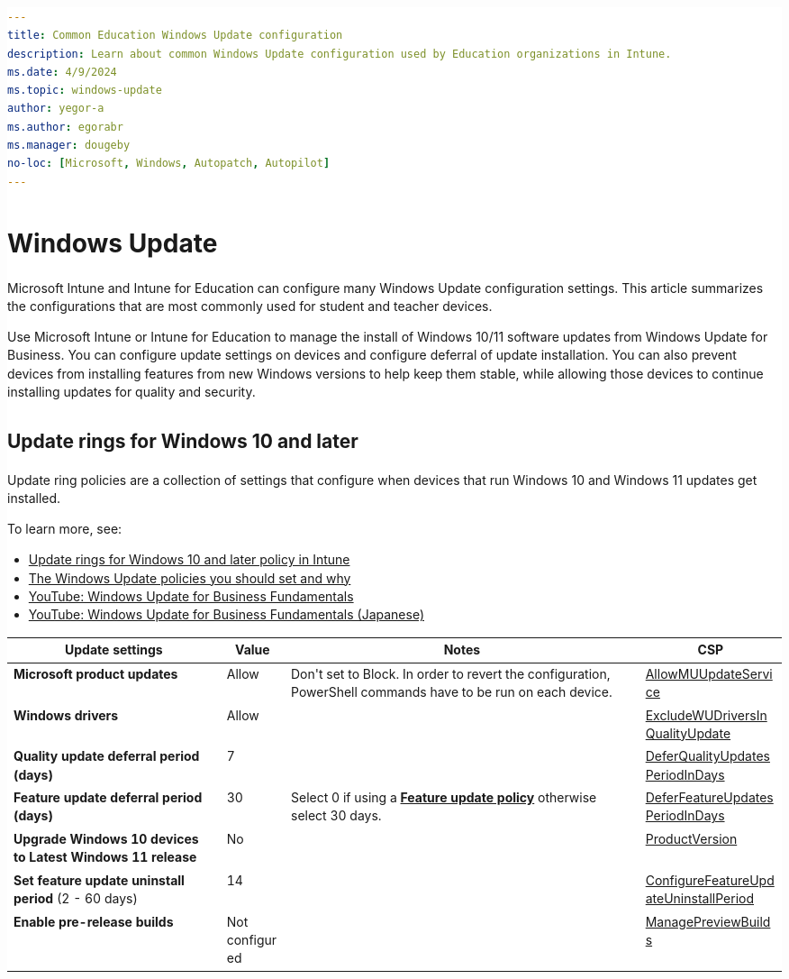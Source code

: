 ```yaml
---
title: Common Education Windows Update configuration
description: Learn about common Windows Update configuration used by Education organizations in Intune.
ms.date: 4/9/2024
ms.topic: windows-update
author: yegor-a
ms.author: egorabr
ms.manager: dougeby
no-loc: [Microsoft, Windows, Autopatch, Autopilot]
---
```


# Windows Update

Microsoft Intune and Intune for Education can configure many Windows Update configuration settings. This article summarizes the configurations that are most commonly used for student and teacher devices.

Use Microsoft Intune or Intune for Education to manage the install of Windows 10/11 software updates from Windows Update for Business. You can configure update settings on devices and configure deferral of update installation. You can also prevent devices from installing features from new Windows versions to help keep them stable, while allowing those devices to continue installing updates for quality and security.

## Update rings for Windows 10 and later

Update ring policies are a collection of settings that configure when devices that run Windows 10 and Windows 11 updates get installed.

To learn more, see:

- [Update rings for Windows 10 and later policy in Intune](/mem/intune/protect/windows-10-update-rings)
- [The Windows Update policies you should set and why](https://techcommunity.microsoft.com/t5/windows-it-pro-blog/the-windows-update-policies-you-should-set-and-why/ba-p/3270914)
- [YouTube: Windows Update for Business Fundamentals](https://www.youtube.com/watch?v=TXwp-jLDcg0&list=PLMuDtq95SdKvpS9zPyFt9fc9HgepQxaw9&index=1)
- [YouTube: Windows Update for Business Fundamentals (Japanese)](https://youtu.be/o6_eGOyv-_g)

| **Update settings** | **Value** | **Notes** | **CSP** |
| --- | --- | --- | --- |
| **Microsoft product updates** | Allow | Don't set to Block. In order to revert the configuration, PowerShell commands have to be run on each device. | [AllowMUUpdateService](/windows/client-management/mdm/policy-csp-update#allowmuupdateservice) |
| **Windows drivers** | Allow |     | [ExcludeWUDriversInQualityUpdate](/windows/client-management/mdm/policy-csp-update#excludewudriversinqualityupdate) |
| **Quality update deferral period (days)** | 7   |     | [DeferQualityUpdatesPeriodInDays](/windows/client-management/mdm/policy-csp-update#deferqualityupdatesperiodindays) |
| **Feature update deferral period (days)** | 30  | Select 0 if using a [**Feature update policy**](#windows-update-feature-control) otherwise select 30 days. | [DeferFeatureUpdatesPeriodInDays](/windows/client-management/mdm/policy-csp-update#deferfeatureupdatesperiodindays) |
| **Upgrade Windows 10 devices to Latest Windows 11 release** | No  |     | [ProductVersion](/windows/client-management/mdm/policy-csp-update#productversion) |
| **Set feature update uninstall period** (2 - 60 days) | 14  |     | [ConfigureFeatureUpdateUninstallPeriod](/windows/client-management/mdm/policy-csp-update#configurefeatureupdateuninstallperiod) |
| **Enable pre-release builds** | Not configured |     | [ManagePreviewBuilds](/windows/client-management/mdm/policy-csp-update#managepreviewbuilds) |
